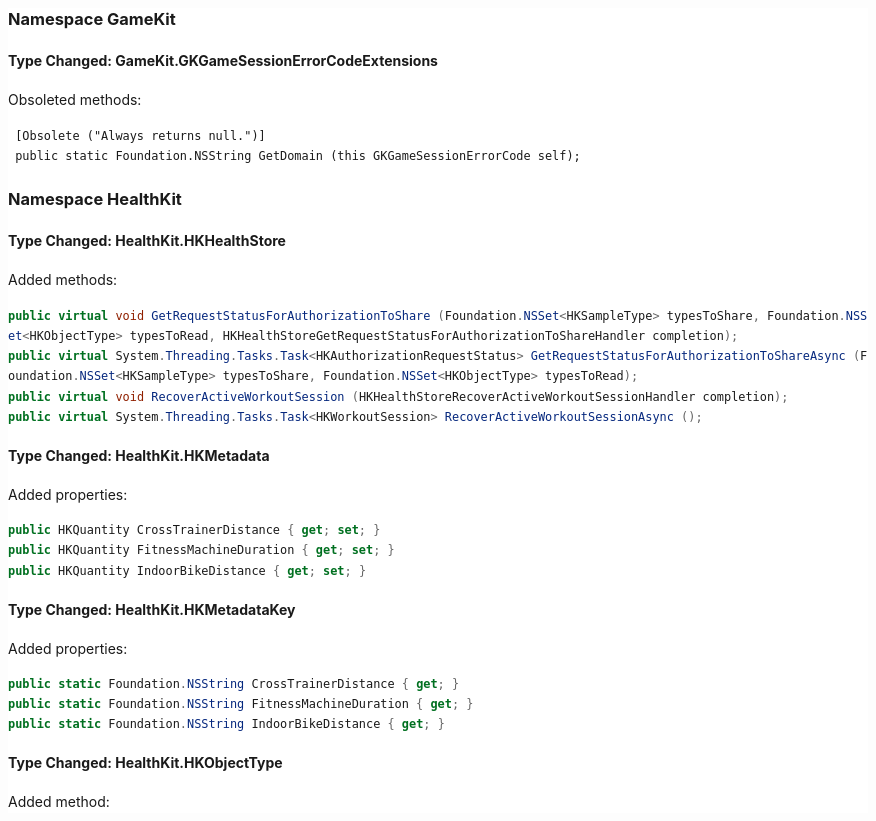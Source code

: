 
### Namespace GameKit

#### Type Changed: GameKit.GKGameSessionErrorCodeExtensions

Obsoleted methods:

```diff
 [Obsolete ("Always returns null.")]
 public static Foundation.NSString GetDomain (this GKGameSessionErrorCode self);
```



### Namespace HealthKit

#### Type Changed: HealthKit.HKHealthStore

Added methods:

```csharp
public virtual void GetRequestStatusForAuthorizationToShare (Foundation.NSSet<HKSampleType> typesToShare, Foundation.NSSet<HKObjectType> typesToRead, HKHealthStoreGetRequestStatusForAuthorizationToShareHandler completion);
public virtual System.Threading.Tasks.Task<HKAuthorizationRequestStatus> GetRequestStatusForAuthorizationToShareAsync (Foundation.NSSet<HKSampleType> typesToShare, Foundation.NSSet<HKObjectType> typesToRead);
public virtual void RecoverActiveWorkoutSession (HKHealthStoreRecoverActiveWorkoutSessionHandler completion);
public virtual System.Threading.Tasks.Task<HKWorkoutSession> RecoverActiveWorkoutSessionAsync ();
```


#### Type Changed: HealthKit.HKMetadata

Added properties:

```csharp
public HKQuantity CrossTrainerDistance { get; set; }
public HKQuantity FitnessMachineDuration { get; set; }
public HKQuantity IndoorBikeDistance { get; set; }
```


#### Type Changed: HealthKit.HKMetadataKey

Added properties:

```csharp
public static Foundation.NSString CrossTrainerDistance { get; }
public static Foundation.NSString FitnessMachineDuration { get; }
public static Foundation.NSString IndoorBikeDistance { get; }
```


#### Type Changed: HealthKit.HKObjectType

Added method:
